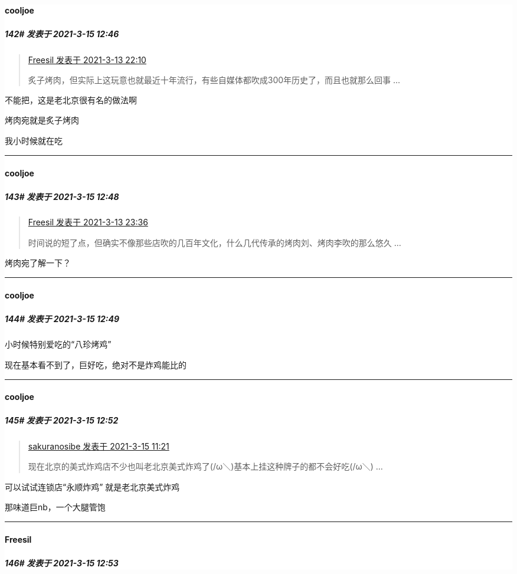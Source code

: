 ####  cooljoe  
##### 142#       发表于 2021-3-15 12:46


<blockquote><a href="httphttps://bbs.saraba1st.com/2b/forum.php?mod=redirect&amp;goto=findpost&amp;pid=50615712&amp;ptid=1992945" target="_blank">Freesil 发表于 2021-3-13 22:10</a>

炙子烤肉，但实际上这玩意也就最近十年流行，有些自媒体都吹成300年历史了，而且也就那么回事 ...</blockquote>
不能把，这是老北京很有名的做法啊

烤肉宛就是炙子烤肉

我小时候就在吃


*****

####  cooljoe  
##### 143#       发表于 2021-3-15 12:48


<blockquote><a href="httphttps://bbs.saraba1st.com/2b/forum.php?mod=redirect&amp;goto=findpost&amp;pid=50616717&amp;ptid=1992945" target="_blank">Freesil 发表于 2021-3-13 23:36</a>

时间说的短了点，但确实不像那些店吹的几百年文化，什么几代传承的烤肉刘、烤肉李吹的那么悠久 ...</blockquote>
烤肉宛了解一下？


*****

####  cooljoe  
##### 144#       发表于 2021-3-15 12:49


小时候特别爱吃的“八珍烤鸡” 

现在基本看不到了，巨好吃，绝对不是炸鸡能比的


*****

####  cooljoe  
##### 145#       发表于 2021-3-15 12:52


<blockquote><a href="httphttps://bbs.saraba1st.com/2b/forum.php?mod=redirect&amp;goto=findpost&amp;pid=50629195&amp;ptid=1992945" target="_blank">sakuranosibe 发表于 2021-3-15 11:21</a>

现在北京的美式炸鸡店不少也叫老北京美式炸鸡了(/ω＼)基本上挂这种牌子的都不会好吃(/ω＼) ...</blockquote>
可以试试连锁店“永顺炸鸡” 就是老北京美式炸鸡

那味道巨nb，一个大腿管饱


*****

####  Freesil  
##### 146#       发表于 2021-3-15 12:53
